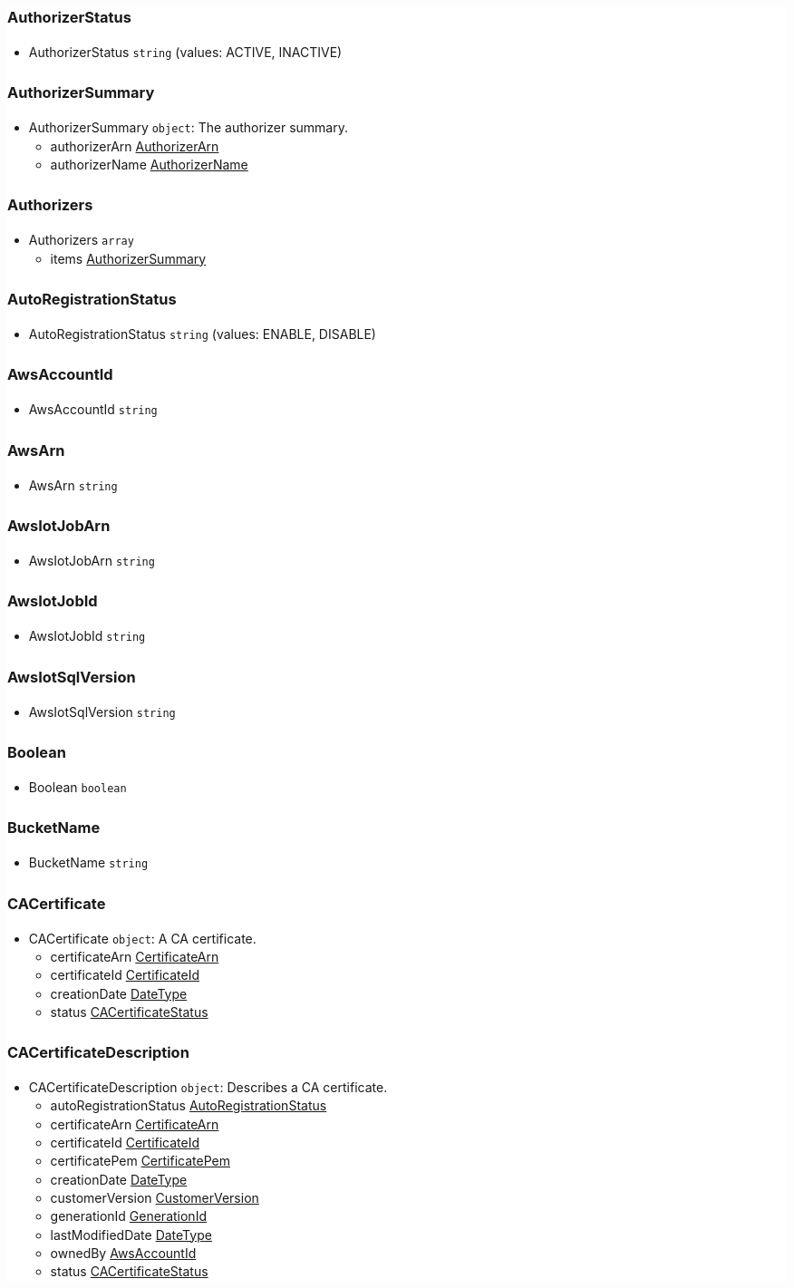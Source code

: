 ### AuthorizerStatus
* AuthorizerStatus `string` (values: ACTIVE, INACTIVE)

### AuthorizerSummary
* AuthorizerSummary `object`: The authorizer summary.
  * authorizerArn [AuthorizerArn](#authorizerarn)
  * authorizerName [AuthorizerName](#authorizername)

### Authorizers
* Authorizers `array`
  * items [AuthorizerSummary](#authorizersummary)

### AutoRegistrationStatus
* AutoRegistrationStatus `string` (values: ENABLE, DISABLE)

### AwsAccountId
* AwsAccountId `string`

### AwsArn
* AwsArn `string`

### AwsIotJobArn
* AwsIotJobArn `string`

### AwsIotJobId
* AwsIotJobId `string`

### AwsIotSqlVersion
* AwsIotSqlVersion `string`

### Boolean
* Boolean `boolean`

### BucketName
* BucketName `string`

### CACertificate
* CACertificate `object`: A CA certificate.
  * certificateArn [CertificateArn](#certificatearn)
  * certificateId [CertificateId](#certificateid)
  * creationDate [DateType](#datetype)
  * status [CACertificateStatus](#cacertificatestatus)

### CACertificateDescription
* CACertificateDescription `object`: Describes a CA certificate.
  * autoRegistrationStatus [AutoRegistrationStatus](#autoregistrationstatus)
  * certificateArn [CertificateArn](#certificatearn)
  * certificateId [CertificateId](#certificateid)
  * certificatePem [CertificatePem](#certificatepem)
  * creationDate [DateType](#datetype)
  * customerVersion [CustomerVersion](#customerversion)
  * generationId [GenerationId](#generationid)
  * lastModifiedDate [DateType](#datetype)
  * ownedBy [AwsAccountId](#awsaccountid)
  * status [CACertificateStatus](#cacertificatestatus)
